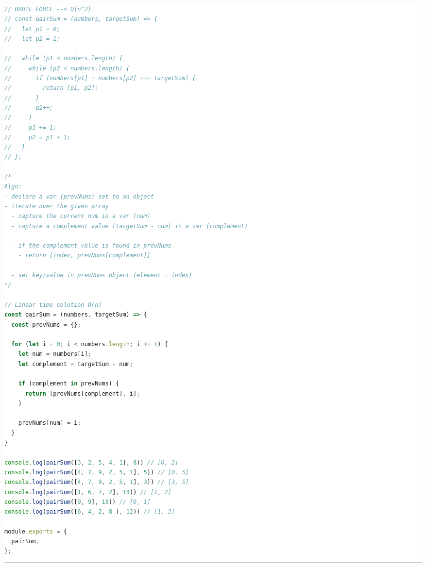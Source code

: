 ```js
// BRUTE FORCE --> O(n^2)
// const pairSum = (numbers, targetSum) => {
//   let p1 = 0;
//   let p2 = 1;
  
//   while (p1 < numbers.length) {
//     while (p2 < numbers.length) {
//       if (numbers[p1] + numbers[p2] === targetSum) {
//         return [p1, p2];
//       }
//       p2++;
//     }
//     p1 += 1;
//     p2 = p1 + 1;
//   }
// };

/*
Algo:
- declare a var (prevNums) set to an object
- iterate over the given array
  - capture the current num in a var (num)
  - capture a complement value (targetSum - num) in a var (complement)
  
  - if the complement value is found in prevNums  
    - return [index, prevNums[complement]]
  
  - set key/value in prevNums object (element = index)
*/

// Linear time solution O(n)
const pairSum = (numbers, targetSum) => {
  const prevNums = {};
  
  for (let i = 0; i < numbers.length; i += 1) {
    let num = numbers[i];
    let complement = targetSum - num;
    
    if (complement in prevNums) {
      return [prevNums[complement], i];
    }
    
    prevNums[num] = i;
  }
}

console.log(pairSum([3, 2, 5, 4, 1], 8)) // [0, 2]
console.log(pairSum([4, 7, 9, 2, 5, 1], 5)) // [0, 5]
console.log(pairSum([4, 7, 9, 2, 5, 1], 3)) // [3, 5]
console.log(pairSum([1, 6, 7, 2], 13)) // [1, 2]
console.log(pairSum([9, 9], 18)) // [0, 1]
console.log(pairSum([6, 4, 2, 8 ], 12)) // [1, 3]

module.exports = {
  pairSum,
};
```

---